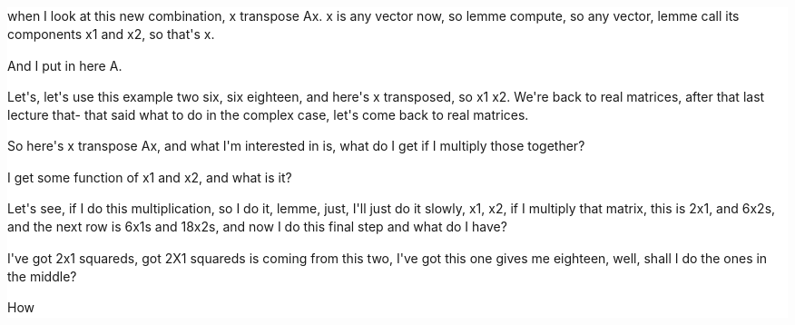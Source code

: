   <span m="471360">when</span> <span m="471520">I</span> <span m="471610">look</span>
  <span m="472220">at</span> <span m="472440">this</span> <span m="472980">new</span>
  <span m="473450">combination,</span> <span m="474470">x</span> <span m="474830">transpose</span>
  <span m="475550">Ax.</span> <span m="476360">x</span> <span m="476850">is</span>
  <span m="477000">any</span> <span m="477260">vector</span> <span m="477720">now,</span>
  <span m="478410">so</span> <span m="478820">lemme</span> <span m="479060">compute,</span>
  <span m="480050">so</span> <span m="480940">any</span> <span m="481510">vector,</span>
  <span m="482140">lemme</span> <span m="482340">call</span> <span m="482700">its</span>
  <span m="482860">components</span> <span m="483440">x1</span> <span m="483950">and</span>
  <span m="484080">x2,</span> <span m="485720">so</span> <span m="486650">that's</span>
  <span m="486920">x.</span></p><p><span m="488960">And</span> <span m="489220">I</span>
  <span m="489290">put</span> <span m="489540">in</span> <span m="489700">here</span>
  <span m="489940">A.</span></p><p><span m="491300">Let's,</span> <span m="491680">let's</span>
  <span m="491960">use</span> <span m="492240">this</span> <span m="492450">example</span>
  <span m="493090">two</span> <span m="493320">six,</span> <span m="493760">six</span>
  <span m="494090">eighteen,</span> <span m="495500">and</span> <span m="497340">here's</span>
  <span m="497920">x</span> <span m="498160">transposed,</span> <span m="498930">so</span>
  <span m="499110">x1</span> <span m="499680">x2.</span> <span m="500500">We're</span>
  <span m="501760">back</span> <span m="502070">to</span> <span m="502200">real</span>
  <span m="502580">matrices,</span> <span m="503280">after</span> <span m="503650">that</span>
  <span m="503950">last</span> <span m="504420">lecture</span> <span m="505580">that-</span>
  <span m="506150">that</span> <span m="506420">said</span> <span m="506710">what</span>
  <span m="506910">to</span> <span m="507020">do</span> <span m="507200">in</span>
  <span m="507280">the</span> <span m="507390">complex</span> <span m="508020">case,</span>
  <span m="508650">let's</span> <span m="509480">come</span> <span m="509810">back</span>
  <span m="510150">to</span> <span m="510270">real</span> <span m="510890">matrices.</span></p><p><span
  m="512010">So</span> <span m="512640">here's</span> <span m="513070">x</span> <span
  m="513409">transpose</span> <span m="514370">Ax,</span> <span m="515150">and</span>
  <span m="515700">what</span> <span m="516030">I'm</span> <span m="516250">interested</span>
  <span m="516780">in</span> <span m="517020">is,</span> <span m="518299">what</span>
  <span m="519330">do</span> <span m="519400">I</span> <span m="519510">get</span>
  <span m="519730">if</span> <span m="519860">I</span> <span m="519950">multiply</span>
  <span m="520490">those</span> <span m="520750">together?</span></p><p><span m="522720">I</span>
  <span m="522850">get</span> <span m="523159">some</span> <span m="523409">function</span>
  <span m="524350">of</span> <span m="524650">x1</span> <span m="525060">and</span>
  <span m="525180">x2,</span> <span m="526380">and</span> <span m="526660">what</span>
  <span m="526920">is</span> <span m="527070">it?</span></p><p><span m="528410">Let's</span>
  <span m="528990">see,</span> <span m="529440">if</span> <span m="529820">I</span>
  <span m="529910">do</span> <span m="530140">this</span> <span m="530380">multiplication,</span>
  <span m="531150">so</span> <span m="531300">I</span> <span m="531390">do</span>
  <span m="531570">it,</span> <span m="531700">lemme,</span> <span m="531960">just,</span>
  <span m="532200">I'll</span> <span m="532500">just</span> <span m="532730">do</span>
  <span m="532860">it</span> <span m="532950">slowly,</span> <span m="533700">x1,</span>
  <span m="534930">x2,</span> <span m="535220">if</span> <span m="535360">I</span>
  <span m="535490">multiply</span> <span m="536230">that</span> <span m="536590">matrix,</span>
  <span m="537230">this</span> <span m="537460">is</span> <span m="538050">2x1,</span>
  <span m="539760">and</span> <span m="540240">6x2s,</span> <span m="541980">and</span>
  <span m="542930">the</span> <span m="543080">next</span> <span m="543440">row</span>
  <span m="543900">is</span> <span m="544030">6x1s</span> <span m="545200">and</span>
  <span m="545370">18x2s,</span> <span m="547400">and</span> <span m="548100">now</span>
  <span m="548430">I</span> <span m="548930">do</span> <span m="549310">this</span>
  <span m="549640">final</span> <span m="550010">step</span> <span m="550420">and</span>
  <span m="550550">what</span> <span m="550730">do</span> <span m="550800">I</span>
  <span m="550920">have?</span></p><p><span m="551530">I've</span> <span m="551710">got</span>
  <span m="552000">2x1</span> <span m="552730">squareds,</span> <span m="554450">got</span>
  <span m="555580">2X1</span> <span m="556320">squareds</span> <span m="556810">is</span>
  <span m="556980">coming</span> <span m="557330">from</span> <span m="557500">this</span>
  <span m="557790">two,</span> <span m="558870">I've</span> <span m="559600">got</span>
  <span m="560650">this</span> <span m="561230">one</span> <span m="561480">gives</span>
  <span m="561750">me</span> <span m="562090">eighteen,</span> <span m="563080">well,</span>
  <span m="563440">shall</span> <span m="563610">I</span> <span m="563690">do</span>
  <span m="563860">the</span> <span m="563960">ones</span> <span m="564220">in</span>
  <span m="564310">the</span> <span m="564400">middle?</span></p><p><span m="565630">How</span>